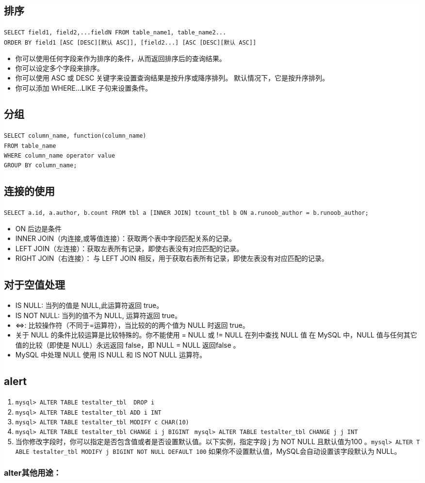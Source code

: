 ## 排序
```
SELECT field1, field2,...fieldN FROM table_name1, table_name2...
ORDER BY field1 [ASC [DESC][默认 ASC]], [field2...] [ASC [DESC][默认 ASC]]
```

* 你可以使用任何字段来作为排序的条件，从而返回排序后的查询结果。
* 你可以设定多个字段来排序。
* 你可以使用 ASC 或 DESC 关键字来设置查询结果是按升序或降序排列。 默认情况下，它是按升序排列。
* 你可以添加 WHERE...LIKE 子句来设置条件。

## 分组

```
SELECT column_name, function(column_name)
FROM table_name
WHERE column_name operator value
GROUP BY column_name;
```

## 连接的使用

```
SELECT a.id, a.author, b.count FROM tbl a [INNER JOIN] tcount_tbl b ON a.runoob_author = b.runoob_author;
```
* ON 后边是条件
* INNER JOIN（内连接,或等值连接）：获取两个表中字段匹配关系的记录。
* LEFT JOIN（左连接）：获取左表所有记录，即使右表没有对应匹配的记录。
* RIGHT JOIN（右连接）： 与 LEFT JOIN 相反，用于获取右表所有记录，即使左表没有对应匹配的记录。

## 对于空值处理

* IS NULL: 当列的值是 NULL,此运算符返回 true。
* IS NOT NULL: 当列的值不为 NULL, 运算符返回 true。
* <=>: 比较操作符（不同于=运算符），当比较的的两个值为 NULL 时返回 true。
* 关于 NULL 的条件比较运算是比较特殊的。你不能使用 = NULL 或 != NULL 在列中查找 NULL 值 在 MySQL 中，NULL 值与任何其它值的比较（即使是 NULL）永远返回 false，即 NULL = NULL 返回false 。
* MySQL 中处理 NULL 使用 IS NULL 和 IS NOT NULL 运算符。

## alert

1. `mysql> ALTER TABLE testalter_tbl  DROP i `
2. `mysql> ALTER TABLE testalter_tbl ADD i INT `
3. `mysql> ALTER TABLE testalter_tbl MODIFY c CHAR(10) `
4. `mysql> ALTER TABLE testalter_tbl CHANGE i j BIGINT `
`mysql> ALTER TABLE testalter_tbl CHANGE j j INT `
5. 当你修改字段时，你可以指定是否包含值或者是否设置默认值。以下实例，指定字段 j 为 NOT NULL 且默认值为100 。`mysql> ALTER TABLE testalter_tbl MODIFY j BIGINT NOT NULL DEFAULT 100` 如果你不设置默认值，MySQL会自动设置该字段默认为 NULL。

### alter其他用途：
